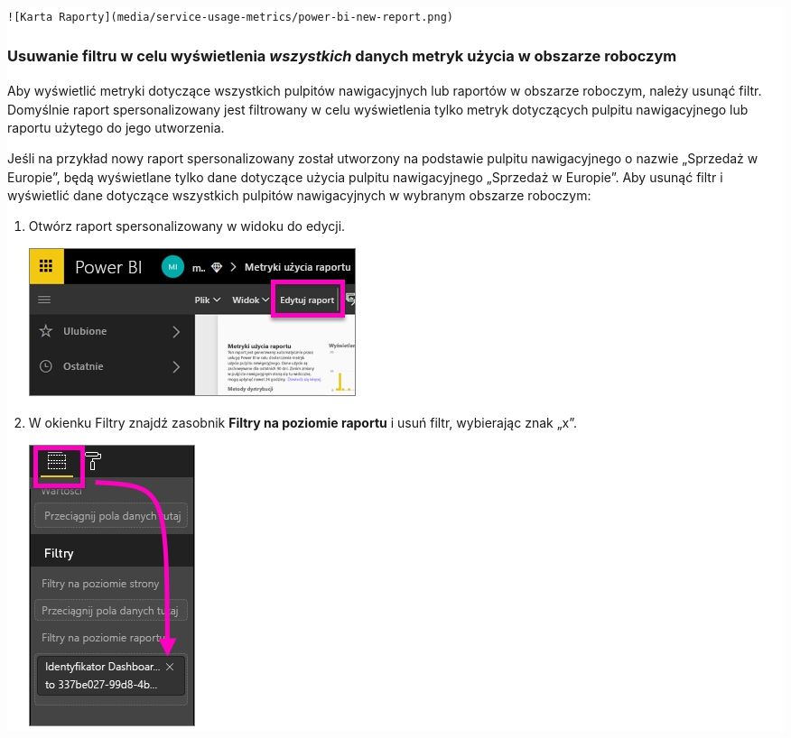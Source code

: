     ![Karta Raporty](media/service-usage-metrics/power-bi-new-report.png)

### <a name="remove-the-filter-to-see-all-the-usage-metrics-data-in-the-workspace"></a>Usuwanie filtru w celu wyświetlenia ***wszystkich*** danych metryk użycia w obszarze roboczym

Aby wyświetlić metryki dotyczące wszystkich pulpitów nawigacyjnych lub raportów w obszarze roboczym, należy usunąć filtr. Domyślnie raport spersonalizowany jest filtrowany w celu wyświetlenia tylko metryk dotyczących pulpitu nawigacyjnego lub raportu użytego do jego utworzenia.

Jeśli na przykład nowy raport spersonalizowany został utworzony na podstawie pulpitu nawigacyjnego o nazwie „Sprzedaż w Europie”, będą wyświetlane tylko dane dotyczące użycia pulpitu nawigacyjnego „Sprzedaż w Europie”. Aby usunąć filtr i wyświetlić dane dotyczące wszystkich pulpitów nawigacyjnych w wybranym obszarze roboczym:

1. Otwórz raport spersonalizowany w widoku do edycji.

    ![wybieranie opcji Edytuj raport](media/service-usage-metrics/power-bi-editing-view.png)
2. W okienku Filtry znajdź zasobnik **Filtry na poziomie raportu** i usuń filtr, wybierając znak „x”.

    ![usuwanie filtru](media/service-usage-metrics/power-bi-report-level-filter2.png)
